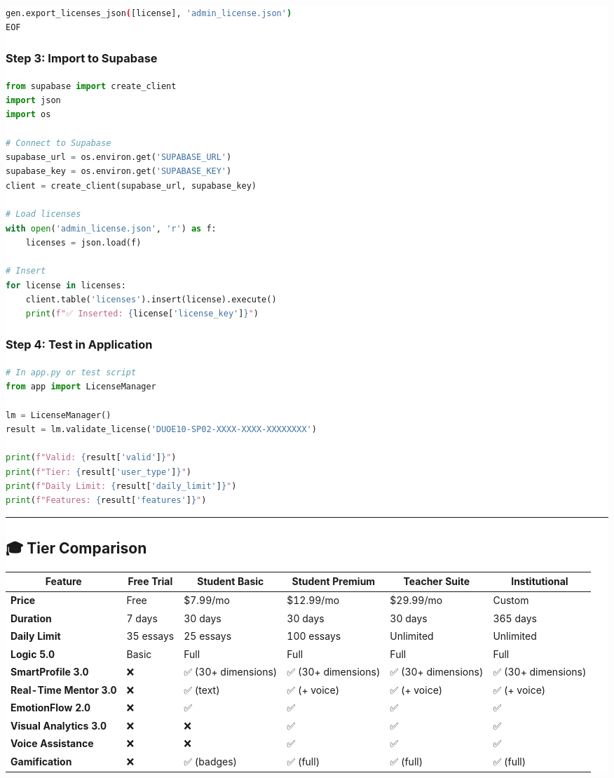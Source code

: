 ```bash
gen.export_licenses_json([license], 'admin_license.json')
EOF
```

### Step 3: Import to Supabase

```python
from supabase import create_client
import json
import os

# Connect to Supabase
supabase_url = os.environ.get('SUPABASE_URL')
supabase_key = os.environ.get('SUPABASE_KEY')
client = create_client(supabase_url, supabase_key)

# Load licenses
with open('admin_license.json', 'r') as f:
    licenses = json.load(f)

# Insert
for license in licenses:
    client.table('licenses').insert(license).execute()
    print(f"✅ Inserted: {license['license_key']}")
```

### Step 4: Test in Application

```python
# In app.py or test script
from app import LicenseManager

lm = LicenseManager()
result = lm.validate_license('DUOE10-SP02-XXXX-XXXX-XXXXXXXX')

print(f"Valid: {result['valid']}")
print(f"Tier: {result['user_type']}")
print(f"Daily Limit: {result['daily_limit']}")
print(f"Features: {result['features']}")
```

---

## 🎓 Tier Comparison

| Feature | Free Trial | Student Basic | Student Premium | Teacher Suite | Institutional |
|---------|-----------|---------------|-----------------|---------------|---------------|
| **Price** | Free | $7.99/mo | $12.99/mo | $29.99/mo | Custom |
| **Duration** | 7 days | 30 days | 30 days | 30 days | 365 days |
| **Daily Limit** | 35 essays | 25 essays | 100 essays | Unlimited | Unlimited |
| **Logic 5.0** | Basic | Full | Full | Full | Full |
| **SmartProfile 3.0** | ❌ | ✅ (30+ dimensions) | ✅ (30+ dimensions) | ✅ (30+ dimensions) | ✅ (30+ dimensions) |
| **Real-Time Mentor 3.0** | ❌ | ✅ (text) | ✅ (+ voice) | ✅ (+ voice) | ✅ (+ voice) |
| **EmotionFlow 2.0** | ❌ | ✅ | ✅ | ✅ | ✅ |
| **Visual Analytics 3.0** | ❌ | ❌ | ✅ | ✅ | ✅ |
| **Voice Assistance** | ❌ | ❌ | ✅ | ✅ | ✅ |
| **Gamification** | ❌ | ✅ (badges) | ✅ (full) | ✅ (full) | ✅ (full) |
